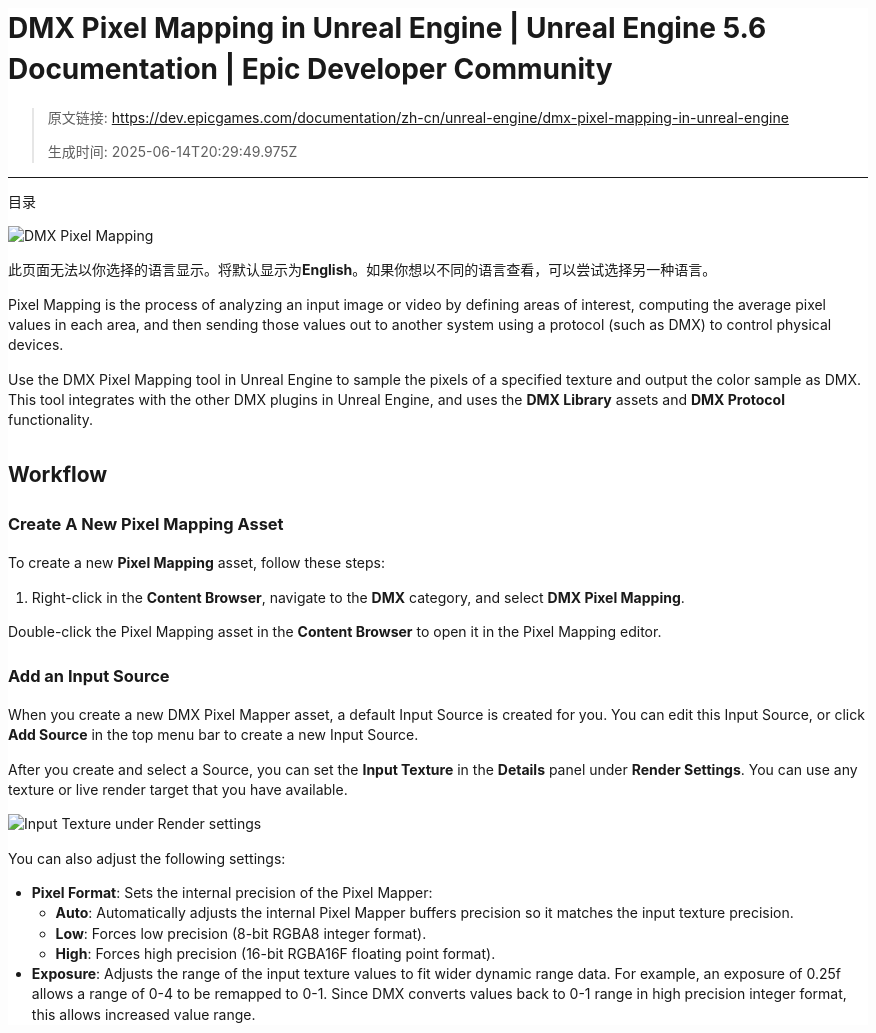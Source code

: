 # DMX Pixel Mapping in Unreal Engine | Unreal Engine 5.6 Documentation | Epic Developer Community

> 原文链接: https://dev.epicgames.com/documentation/zh-cn/unreal-engine/dmx-pixel-mapping-in-unreal-engine
> 
> 生成时间: 2025-06-14T20:29:49.975Z

---

目录

![DMX Pixel Mapping](https://dev.epicgames.com/community/api/documentation/image/d6d05a7d-1811-4c92-8cc2-1627ef184906?resizing_type=fill&width=1920&height=335)

此页面无法以你选择的语言显示。将默认显示为**English**。如果你想以不同的语言查看，可以尝试选择另一种语言。

Pixel Mapping is the process of analyzing an input image or video by defining areas of interest, computing the average pixel values in each area, and then sending those values out to another system using a protocol (such as DMX) to control physical devices.

Use the DMX Pixel Mapping tool in Unreal Engine to sample the pixels of a specified texture and output the color sample as DMX. This tool integrates with the other DMX plugins in Unreal Engine, and uses the **DMX Library** assets and **DMX Protocol** functionality.

## Workflow

### Create A New Pixel Mapping Asset

To create a new **Pixel Mapping** asset, follow these steps:

1.  Right-click in the **Content Browser**, navigate to the **DMX** category, and select **DMX Pixel Mapping**.

Double-click the Pixel Mapping asset in the **Content Browser** to open it in the Pixel Mapping editor.

### Add an Input Source

When you create a new DMX Pixel Mapper asset, a default Input Source is created for you. You can edit this Input Source, or click **Add Source** in the top menu bar to create a new Input Source.

After you create and select a Source, you can set the **Input Texture** in the **Details** panel under **Render Settings**. You can use any texture or live render target that you have available.

![Input Texture under Render settings](https://d1iv7db44yhgxn.cloudfront.net/documentation/images/97e0b2f8-eed3-46c4-9f82-9fc57aa86e0e/input-texture.png)

You can also adjust the following settings:

-   **Pixel Format**: Sets the internal precision of the Pixel Mapper:
    -   **Auto**: Automatically adjusts the internal Pixel Mapper buffers precision so it matches the input texture precision.
    -   **Low**: Forces low precision (8-bit RGBA8 integer format).
    -   **High**: Forces high precision (16-bit RGBA16F floating point format).
-   **Exposure**: Adjusts the range of the input texture values to fit wider dynamic range data. For example, an exposure of 0.25f allows a range of 0-4 to be remapped to 0-1. Since DMX converts values back to 0-1 range in high precision integer format, this allows increased value range.
